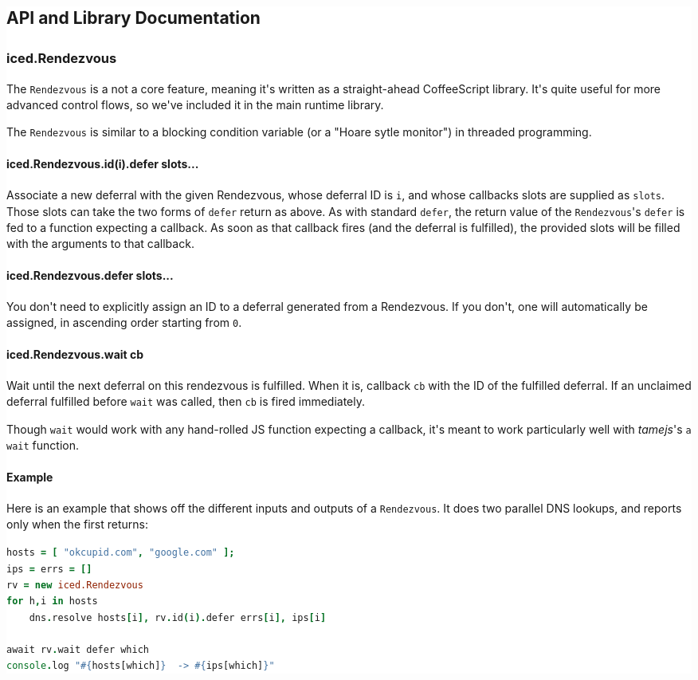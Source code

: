 ## API and Library Documentation

### iced.Rendezvous

The `Rendezvous` is a not a core feature, meaning it's written as a 
straight-ahead CoffeeScript library.  It's quite useful for more advanced
control flows, so we've included it in the main runtime library.

The `Rendezvous` is similar to a blocking condition variable (or a
"Hoare sytle monitor") in threaded programming.

#### iced.Rendezvous.id(i).defer slots...

Associate a new deferral with the given Rendezvous, whose deferral ID
is `i`, and whose callbacks slots are supplied as `slots`.  Those
slots can take the two forms of `defer` return as above.  As with
standard `defer`, the return value of the `Rendezvous`'s `defer` is
fed to a function expecting a callback.  As soon as that callback
fires (and the deferral is fulfilled), the provided slots will be
filled with the arguments to that callback.

#### iced.Rendezvous.defer slots...

You don't need to explicitly assign an ID to a deferral generated from a
Rendezvous.  If you don't, one will automatically be assigned, in
ascending order starting from `0`.

#### iced.Rendezvous.wait cb

Wait until the next deferral on this rendezvous is fulfilled.  When it
is, callback `cb` with the ID of the fulfilled deferral.  If an
unclaimed deferral fulfilled before `wait` was called, then `cb` is fired
immediately.

Though `wait` would work with any hand-rolled JS function expecting
a callback, it's meant to work particularly well with *tamejs*'s
`await` function.

#### Example

Here is an example that shows off the different inputs and 
outputs of a `Rendezvous`.  It does two parallel DNS lookups,
and reports only when the first returns:

```coffeescript
hosts = [ "okcupid.com", "google.com" ];
ips = errs = []
rv = new iced.Rendezvous
for h,i in hosts
    dns.resolve hosts[i], rv.id(i).defer errs[i], ips[i]

await rv.wait defer which
console.log "#{hosts[which]}  -> #{ips[which]}"
```
